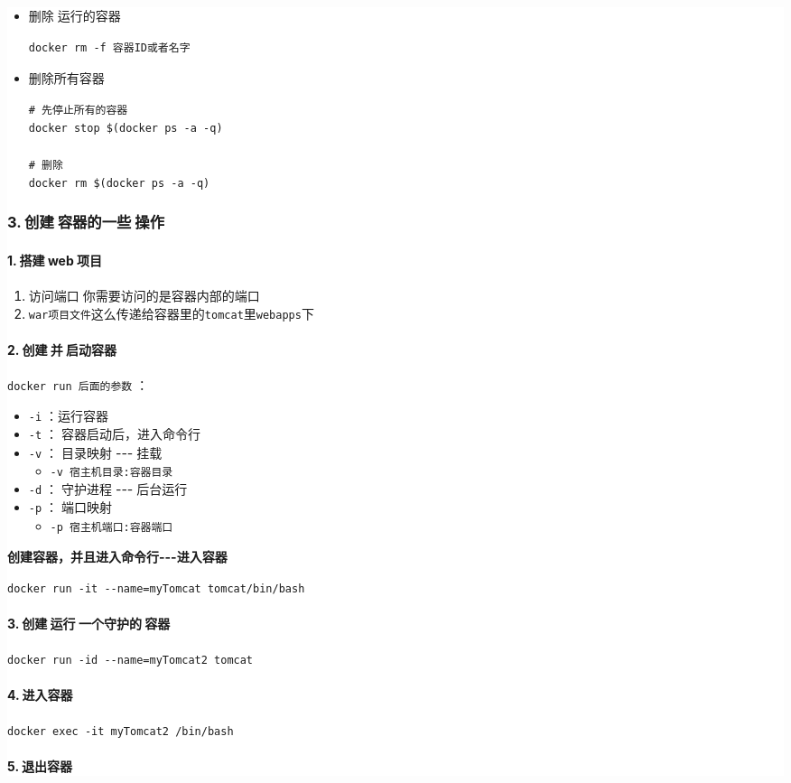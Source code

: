 -   删除 运行的容器

    ```shell
    docker rm -f 容器ID或者名字
    ```

-   删除所有容器

    ```shell
    # 先停止所有的容器
    docker stop $(docker ps -a -q)
    
    # 删除
    docker rm $(docker ps -a -q)
    ```

### 3. 创建 容器的一些 操作

#### 1. 搭建 web 项目

1.  访问端口 你需要访问的是容器内部的端口  
2.  `war项目文件`这么传递给容器里的`tomcat`里`webapps`下  

#### 2. 创建 并 启动容器

`docker run 后面的参数` ： 

-   `-i` ：运行容器
-   `-t` ： 容器启动后，进入命令行
-   `-v` ： 目录映射 --- 挂载
    -   `-v 宿主机目录:容器目录` 
-   `-d` ： 守护进程 --- 后台运行
-   `-p` ： 端口映射
    -   `-p 宿主机端口:容器端口`

**创建容器，并且进入命令行---进入容器**

```shell
docker run -it --name=myTomcat tomcat/bin/bash
```

#### 3. 创建 运行 一个守护的 容器

```shell
docker run -id --name=myTomcat2 tomcat
```

#### 4. 进入容器

```shell
docker exec -it myTomcat2 /bin/bash
```

#### 5. 退出容器
